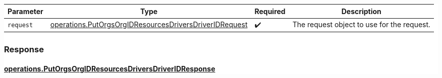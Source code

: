 | Parameter                                                                                                                        | Type                                                                                                                             | Required                                                                                                                         | Description                                                                                                                      |
| -------------------------------------------------------------------------------------------------------------------------------- | -------------------------------------------------------------------------------------------------------------------------------- | -------------------------------------------------------------------------------------------------------------------------------- | -------------------------------------------------------------------------------------------------------------------------------- |
| `request`                                                                                                                        | [operations.PutOrgsOrgIDResourcesDriversDriverIDRequest](../../models/operations/putorgsorgidresourcesdriversdriveridrequest.md) | :heavy_check_mark:                                                                                                               | The request object to use for the request.                                                                                       |


### Response

**[operations.PutOrgsOrgIDResourcesDriversDriverIDResponse](../../models/operations/putorgsorgidresourcesdriversdriveridresponse.md)**

